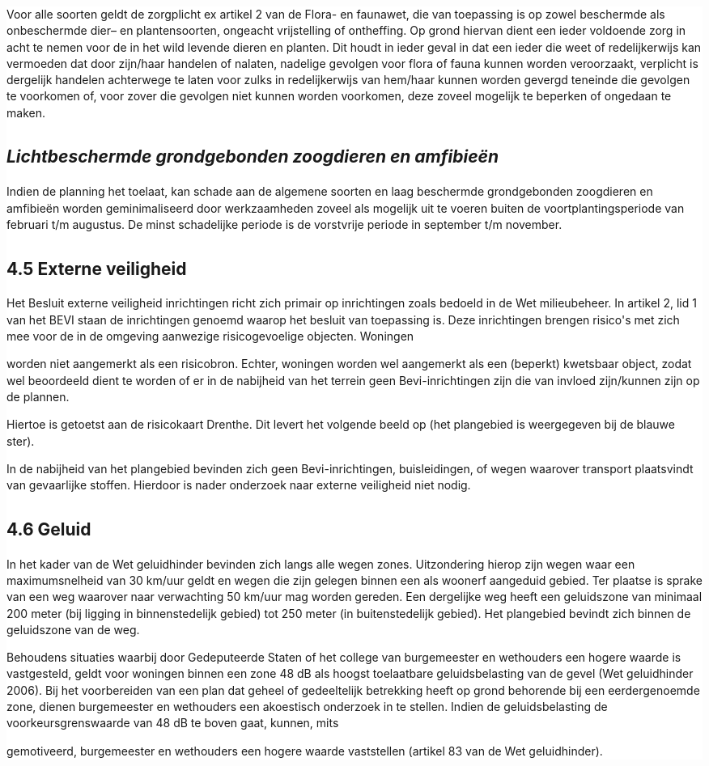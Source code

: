 Voor alle soorten geldt de zorgplicht ex artikel 2 van de Flora- en faunawet, die van toepassing is op zowel beschermde als onbeschermde dier– en plantensoorten, ongeacht vrijstelling of ontheffing. Op grond hiervan dient een ieder voldoende zorg in acht te nemen voor de in het wild levende dieren en planten. Dit houdt in ieder geval in dat een ieder die weet of redelijkerwijs kan vermoeden dat door zijn/haar handelen of nalaten, nadelige gevolgen voor flora of fauna kunnen worden veroorzaakt, verplicht is dergelijk handelen achterwege te laten voor zulks in redelijkerwijs van hem/haar kunnen worden gevergd teneinde die gevolgen te voorkomen of, voor zover die gevolgen niet kunnen worden voorkomen, deze zoveel mogelijk te beperken of ongedaan te maken.

## *Lichtbeschermde grondgebonden zoogdieren en amfibieën*

Indien de planning het toelaat, kan schade aan de algemene soorten en laag beschermde grondgebonden zoogdieren en amfibieën worden geminimaliseerd door werkzaamheden zoveel als mogelijk uit te voeren buiten de voortplantingsperiode van februari t/m augustus. De minst schadelijke periode is de vorstvrije periode in september t/m november.

## <span id="page-18-0"></span>**4.5 Externe veiligheid**

Het Besluit externe veiligheid inrichtingen richt zich primair op inrichtingen zoals bedoeld in de Wet milieubeheer. In artikel 2, lid 1 van het BEVI staan de inrichtingen genoemd waarop het besluit van toepassing is. Deze inrichtingen brengen risico's met zich mee voor de in de omgeving aanwezige risicogevoelige objecten. Woningen

worden niet aangemerkt als een risicobron. Echter, woningen worden wel aangemerkt als een (beperkt) kwetsbaar object, zodat wel beoordeeld dient te worden of er in de nabijheid van het terrein geen Bevi-inrichtingen zijn die van invloed zijn/kunnen zijn op de plannen.

Hiertoe is getoetst aan de risicokaart Drenthe. Dit levert het volgende beeld op (het plangebied is weergegeven bij de blauwe ster).

In de nabijheid van het plangebied bevinden zich geen Bevi-inrichtingen, buisleidingen, of wegen waarover transport plaatsvindt van gevaarlijke stoffen. Hierdoor is nader onderzoek naar externe veiligheid niet nodig.

## <span id="page-19-0"></span>**4.6 Geluid**

In het kader van de Wet geluidhinder bevinden zich langs alle wegen zones. Uitzondering hierop zijn wegen waar een maximumsnelheid van 30 km/uur geldt en wegen die zijn gelegen binnen een als woonerf aangeduid gebied. Ter plaatse is sprake van een weg waarover naar verwachting 50 km/uur mag worden gereden. Een dergelijke weg heeft een geluidszone van minimaal 200 meter (bij ligging in binnenstedelijk gebied) tot 250 meter (in buitenstedelijk gebied). Het plangebied bevindt zich binnen de geluidszone van de weg.

Behoudens situaties waarbij door Gedeputeerde Staten of het college van burgemeester en wethouders een hogere waarde is vastgesteld, geldt voor woningen binnen een zone 48 dB als hoogst toelaatbare geluidsbelasting van de gevel (Wet geluidhinder 2006). Bij het voorbereiden van een plan dat geheel of gedeeltelijk betrekking heeft op grond behorende bij een eerdergenoemde zone, dienen burgemeester en wethouders een akoestisch onderzoek in te stellen. Indien de geluidsbelasting de voorkeursgrenswaarde van 48 dB te boven gaat, kunnen, mits

gemotiveerd, burgemeester en wethouders een hogere waarde vaststellen (artikel 83 van de Wet geluidhinder).
